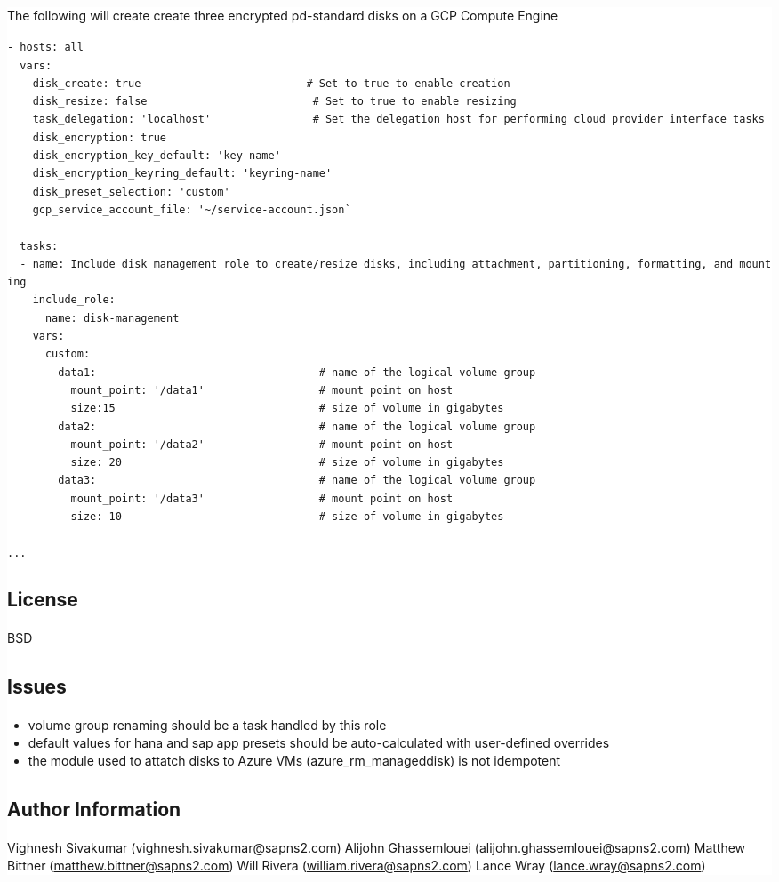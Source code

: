 The following will create create three encrypted pd-standard disks on a GCP Compute Engine

```
- hosts: all
  vars:
    disk_create: true                          # Set to true to enable creation
    disk_resize: false                          # Set to true to enable resizing
    task_delegation: 'localhost'                # Set the delegation host for performing cloud provider interface tasks
    disk_encryption: true
    disk_encryption_key_default: 'key-name'
    disk_encryption_keyring_default: 'keyring-name'
    disk_preset_selection: 'custom'
    gcp_service_account_file: '~/service-account.json`

  tasks:
  - name: Include disk management role to create/resize disks, including attachment, partitioning, formatting, and mounting
    include_role:
      name: disk-management
    vars:
      custom:
        data1:                                   # name of the logical volume group
          mount_point: '/data1'                  # mount point on host
          size:15                                # size of volume in gigabytes
        data2:                                   # name of the logical volume group
          mount_point: '/data2'                  # mount point on host
          size: 20                               # size of volume in gigabytes
        data3:                                   # name of the logical volume group
          mount_point: '/data3'                  # mount point on host
          size: 10                               # size of volume in gigabytes

...
```

License
-------

BSD

Issues
------

* volume group renaming should be a task handled by this role
* default values for hana and sap app presets should be auto-calculated with user-defined overrides
* the module used to attatch disks to Azure VMs (azure_rm_manageddisk) is not idempotent

Author Information
------------------

Vighnesh Sivakumar (vighnesh.sivakumar@sapns2.com)
Alijohn Ghassemlouei (alijohn.ghassemlouei@sapns2.com)
Matthew Bittner (matthew.bittner@sapns2.com)
Will Rivera (william.rivera@sapns2.com)
Lance Wray (lance.wray@sapns2.com)
